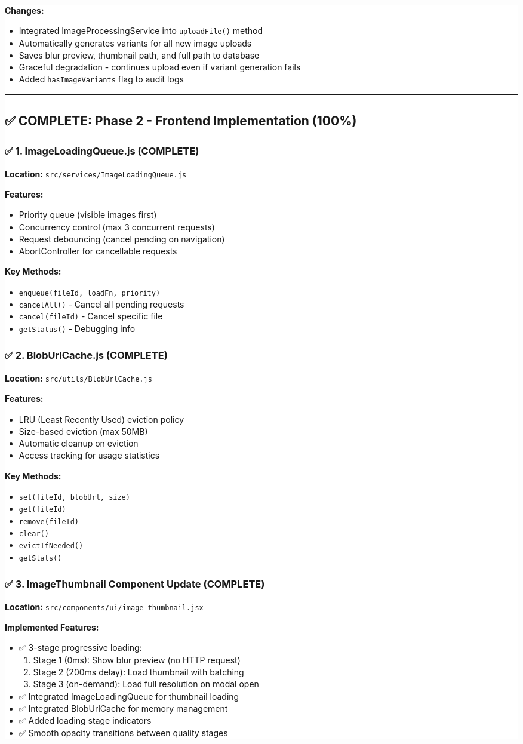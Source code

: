**Changes:**
- Integrated ImageProcessingService into `uploadFile()` method
- Automatically generates variants for all new image uploads
- Saves blur preview, thumbnail path, and full path to database
- Graceful degradation - continues upload even if variant generation fails
- Added `hasImageVariants` flag to audit logs

---

## ✅ COMPLETE: Phase 2 - Frontend Implementation (100%)

### ✅ 1. ImageLoadingQueue.js (COMPLETE)
**Location:** `src/services/ImageLoadingQueue.js`

**Features:**
- Priority queue (visible images first)
- Concurrency control (max 3 concurrent requests)
- Request debouncing (cancel pending on navigation)
- AbortController for cancellable requests

**Key Methods:**
- `enqueue(fileId, loadFn, priority)`
- `cancelAll()` - Cancel all pending requests
- `cancel(fileId)` - Cancel specific file
- `getStatus()` - Debugging info

### ✅ 2. BlobUrlCache.js (COMPLETE)
**Location:** `src/utils/BlobUrlCache.js`

**Features:**
- LRU (Least Recently Used) eviction policy
- Size-based eviction (max 50MB)
- Automatic cleanup on eviction
- Access tracking for usage statistics

**Key Methods:**
- `set(fileId, blobUrl, size)`
- `get(fileId)`
- `remove(fileId)`
- `clear()`
- `evictIfNeeded()`
- `getStats()`

### ✅ 3. ImageThumbnail Component Update (COMPLETE)
**Location:** `src/components/ui/image-thumbnail.jsx`

**Implemented Features:**
- ✅ 3-stage progressive loading:
  1. Stage 1 (0ms): Show blur preview (no HTTP request)
  2. Stage 2 (200ms delay): Load thumbnail with batching
  3. Stage 3 (on-demand): Load full resolution on modal open
- ✅ Integrated ImageLoadingQueue for thumbnail loading
- ✅ Integrated BlobUrlCache for memory management
- ✅ Added loading stage indicators
- ✅ Smooth opacity transitions between quality stages
